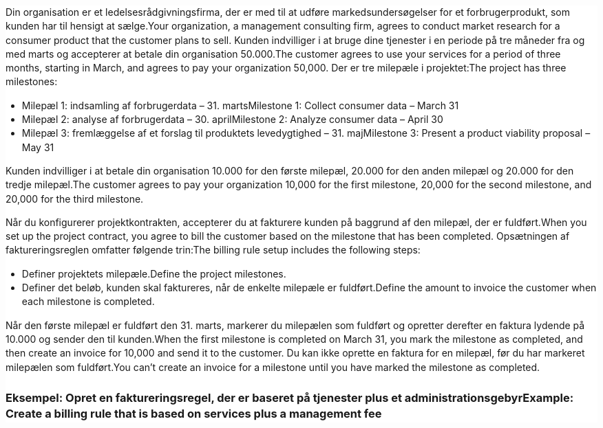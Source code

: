 <span data-ttu-id="5e071-296">Din organisation er et ledelsesrådgivningsfirma, der er med til at udføre markedsundersøgelser for et forbrugerprodukt, som kunden har til hensigt at sælge.</span><span class="sxs-lookup"><span data-stu-id="5e071-296">Your organization, a management consulting firm, agrees to conduct market research for a consumer product that the customer plans to sell.</span></span> <span data-ttu-id="5e071-297">Kunden indvilliger i at bruge dine tjenester i en periode på tre måneder fra og med marts og accepterer at betale din organisation 50.000.</span><span class="sxs-lookup"><span data-stu-id="5e071-297">The customer agrees to use your services for a period of three months, starting in March, and agrees to pay your organization 50,000.</span></span> <span data-ttu-id="5e071-298">Der er tre milepæle i projektet:</span><span class="sxs-lookup"><span data-stu-id="5e071-298">The project has three milestones:</span></span>

-   <span data-ttu-id="5e071-299">Milepæl 1: indsamling af forbrugerdata – 31. marts</span><span class="sxs-lookup"><span data-stu-id="5e071-299">Milestone 1: Collect consumer data – March 31</span></span>
-   <span data-ttu-id="5e071-300">Milepæl 2: analyse af forbrugerdata – 30. april</span><span class="sxs-lookup"><span data-stu-id="5e071-300">Milestone 2: Analyze consumer data – April 30</span></span>
-   <span data-ttu-id="5e071-301">Milepæl 3: fremlæggelse af et forslag til produktets levedygtighed – 31. maj</span><span class="sxs-lookup"><span data-stu-id="5e071-301">Milestone 3: Present a product viability proposal – May 31</span></span>

<span data-ttu-id="5e071-302">Kunden indvilliger i at betale din organisation 10.000 for den første milepæl, 20.000 for den anden milepæl og 20.000 for den tredje milepæl.</span><span class="sxs-lookup"><span data-stu-id="5e071-302">The customer agrees to pay your organization 10,000 for the first milestone, 20,000 for the second milestone, and 20,000 for the third milestone.</span></span> 

<span data-ttu-id="5e071-303">Når du konfigurerer projektkontrakten, accepterer du at fakturere kunden på baggrund af den milepæl, der er fuldført.</span><span class="sxs-lookup"><span data-stu-id="5e071-303">When you set up the project contract, you agree to bill the customer based on the milestone that has been completed.</span></span> <span data-ttu-id="5e071-304">Opsætningen af faktureringsreglen omfatter følgende trin:</span><span class="sxs-lookup"><span data-stu-id="5e071-304">The billing rule setup includes the following steps:</span></span>

-   <span data-ttu-id="5e071-305">Definer projektets milepæle.</span><span class="sxs-lookup"><span data-stu-id="5e071-305">Define the project milestones.</span></span>
-   <span data-ttu-id="5e071-306">Definer det beløb, kunden skal faktureres, når de enkelte milepæle er fuldført.</span><span class="sxs-lookup"><span data-stu-id="5e071-306">Define the amount to invoice the customer when each milestone is completed.</span></span>

<span data-ttu-id="5e071-307">Når den første milepæl er fuldført den 31. marts, markerer du milepælen som fuldført og opretter derefter en faktura lydende på 10.000 og sender den til kunden.</span><span class="sxs-lookup"><span data-stu-id="5e071-307">When the first milestone is completed on March 31, you mark the milestone as completed, and then create an invoice for 10,000 and send it to the customer.</span></span> <span data-ttu-id="5e071-308">Du kan ikke oprette en faktura for en milepæl, før du har markeret milepælen som fuldført.</span><span class="sxs-lookup"><span data-stu-id="5e071-308">You can’t create an invoice for a milestone until you have marked the milestone as completed.</span></span>

### <a name="example-create-a-billing-rule-that-is-based-on-services-plus-a-management-fee"></a><span data-ttu-id="5e071-309">Eksempel: Opret en faktureringsregel, der er baseret på tjenester plus et administrationsgebyr</span><span class="sxs-lookup"><span data-stu-id="5e071-309">Example: Create a billing rule that is based on services plus a management fee</span></span>
